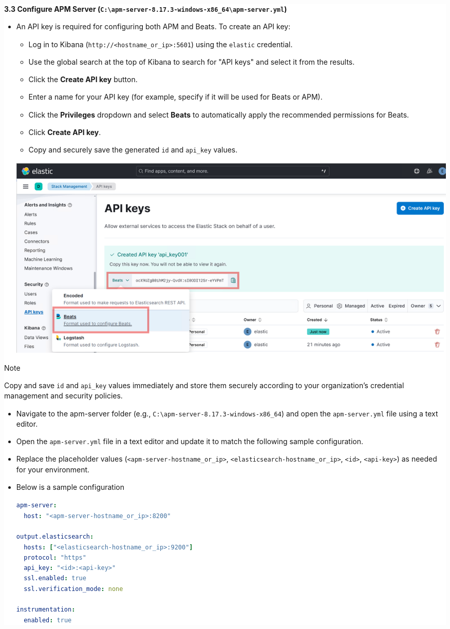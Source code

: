 
**3.3 Configure APM Server (`C:\apm-server-8.17.3-windows-x86_64\apm-server.yml`)**

- An API key is required for configuring both APM and Beats. To create an API key:

  - Log in to Kibana (`http://<hostname_or_ip>:5601`) using the `elastic` credential.

  - Use the global search at the top of Kibana to search for "API keys" and select it from the results.

  - Click the **Create API key** button.

  - Enter a name for your API key (for example, specify if it will be used for Beats or APM).

  - Click the **Privileges** dropdown and select **Beats** to automatically apply the recommended permissions for Beats.

  - Click **Create API key**.
  
  - Copy and securely save the generated `id` and `api_key` values.

  ![create-apikey](../resources/troubleshooting-images/create-apikey.png)

> [!NOTE]
Copy and save `id` and `api_key` values immediately and store them securely according to your organization’s credential management and security policies.

- Navigate to the apm-server folder (e.g., `C:\apm-server-8.17.3-windows-x86_64`) and open the `apm-server.yml` file using a text editor.

- Open the `apm-server.yml` file in a text editor and update it to match the following sample configuration. 

- Replace the placeholder values (`<apm-server-hostname_or_ip>`, `<elasticsearch-hostname_or_ip>`, `<id>`, `<api-key>`) as needed for your environment.

- Below is a sample configuration

  ```yaml
  apm-server:
    host: "<apm-server-hostname_or_ip>:8200"

  output.elasticsearch:
    hosts: ["<elasticsearch-hostname_or_ip>:9200"]
    protocol: "https"
    api_key: "<id>:<api-key>"
    ssl.enabled: true
    ssl.verification_mode: none

  instrumentation:
    enabled: true
  ```